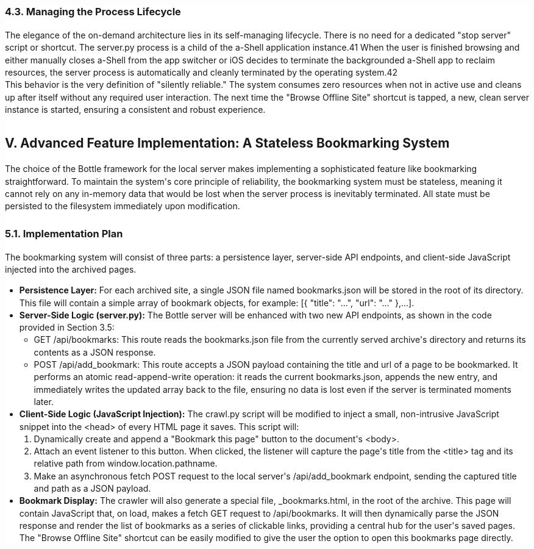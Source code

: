 ### **4.3. Managing the Process Lifecycle**

The elegance of the on-demand architecture lies in its self-managing lifecycle. There is no need for a dedicated "stop server" script or shortcut. The server.py process is a child of the a-Shell application instance.41 When the user is finished browsing and either manually closes a-Shell from the app switcher or iOS decides to terminate the backgrounded a-Shell app to reclaim resources, the server process is automatically and cleanly terminated by the operating system.42  
This behavior is the very definition of "silently reliable." The system consumes zero resources when not in active use and cleans up after itself without any required user interaction. The next time the "Browse Offline Site" shortcut is tapped, a new, clean server instance is started, ensuring a consistent and robust experience.

## **V. Advanced Feature Implementation: A Stateless Bookmarking System**

The choice of the Bottle framework for the local server makes implementing a sophisticated feature like bookmarking straightforward. To maintain the system's core principle of reliability, the bookmarking system must be stateless, meaning it cannot rely on any in-memory data that would be lost when the server process is inevitably terminated. All state must be persisted to the filesystem immediately upon modification.

### **5.1. Implementation Plan**

The bookmarking system will consist of three parts: a persistence layer, server-side API endpoints, and client-side JavaScript injected into the archived pages.

* **Persistence Layer:** For each archived site, a single JSON file named bookmarks.json will be stored in the root of its directory. This file will contain a simple array of bookmark objects, for example: \[{ "title": "...", "url": "..." },...\].  
* **Server-Side Logic (server.py):** The Bottle server will be enhanced with two new API endpoints, as shown in the code provided in Section 3.5:  
  * GET /api/bookmarks: This route reads the bookmarks.json file from the currently served archive's directory and returns its contents as a JSON response.  
  * POST /api/add\_bookmark: This route accepts a JSON payload containing the title and url of a page to be bookmarked. It performs an atomic read-append-write operation: it reads the current bookmarks.json, appends the new entry, and immediately writes the updated array back to the file, ensuring no data is lost even if the server is terminated moments later.  
* **Client-Side Logic (JavaScript Injection):** The crawl.py script will be modified to inject a small, non-intrusive JavaScript snippet into the \<head\> of every HTML page it saves. This script will:  
  1. Dynamically create and append a "Bookmark this page" button to the document's \<body\>.  
  2. Attach an event listener to this button. When clicked, the listener will capture the page's title from the \<title\> tag and its relative path from window.location.pathname.  
  3. Make an asynchronous fetch POST request to the local server's /api/add\_bookmark endpoint, sending the captured title and path as a JSON payload.  
* **Bookmark Display:** The crawler will also generate a special file, \_bookmarks.html, in the root of the archive. This page will contain JavaScript that, on load, makes a fetch GET request to /api/bookmarks. It will then dynamically parse the JSON response and render the list of bookmarks as a series of clickable links, providing a central hub for the user's saved pages. The "Browse Offline Site" shortcut can be easily modified to give the user the option to open this bookmarks page directly.
